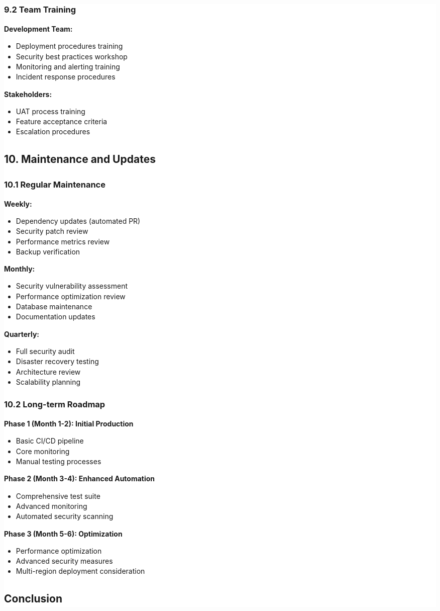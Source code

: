 ### 9.2 Team Training

**Development Team:**
- Deployment procedures training
- Security best practices workshop
- Monitoring and alerting training
- Incident response procedures

**Stakeholders:**
- UAT process training
- Feature acceptance criteria
- Escalation procedures

## 10. Maintenance and Updates

### 10.1 Regular Maintenance

**Weekly:**
- Dependency updates (automated PR)
- Security patch review
- Performance metrics review
- Backup verification

**Monthly:**
- Security vulnerability assessment
- Performance optimization review
- Database maintenance
- Documentation updates

**Quarterly:**
- Full security audit
- Disaster recovery testing
- Architecture review
- Scalability planning

### 10.2 Long-term Roadmap

**Phase 1 (Month 1-2): Initial Production**
- Basic CI/CD pipeline
- Core monitoring
- Manual testing processes

**Phase 2 (Month 3-4): Enhanced Automation**
- Comprehensive test suite
- Advanced monitoring
- Automated security scanning

**Phase 3 (Month 5-6): Optimization**
- Performance optimization
- Advanced security measures
- Multi-region deployment consideration

## Conclusion
